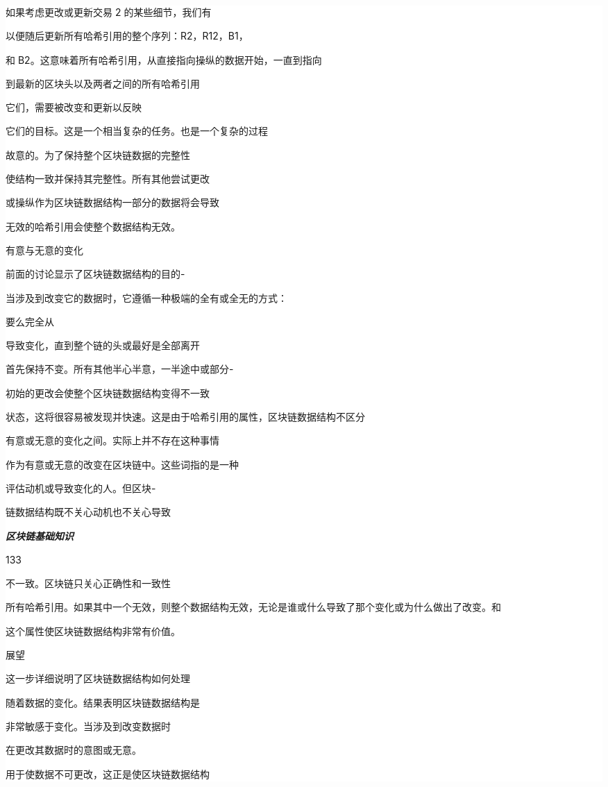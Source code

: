 如果考虑更改或更新交易 2 的某些细节，我们有

以便随后更新所有哈希引用的整个序列：R2，R12，B1，

和 B2。这意味着所有哈希引用，从直接指向操纵的数据开始，一直到指向

到最新的区块头以及两者之间的所有哈希引用

它们，需要被改变和更新以反映

它们的目标。这是一个相当复杂的任务。也是一个复杂的过程

故意的。为了保持整个区块链数据的完整性

使结构一致并保持其完整性。所有其他尝试更改

或操纵作为区块链数据结构一部分的数据将会导致

无效的哈希引用会使整个数据结构无效。

有意与无意的变化

前面的讨论显示了区块链数据结构的目的-

当涉及到改变它的数据时，它遵循一种极端的全有或全无的方式：

要么完全从

导致变化，直到整个链的头或最好是全部离开

首先保持不变。所有其他半心半意，一半途中或部分-

初始的更改会使整个区块链数据结构变得不一致

状态，这将很容易被发现并快速。这是由于哈希引用的属性，区块链数据结构不区分

有意或无意的变化之间。实际上并不存在这种事情

作为有意或无意的改变在区块链中。这些词指的是一种

评估动机或导致变化的人。但区块-

链数据结构既不关心动机也不关心导致

***区块链基础知识***

133

不一致。区块链只关心正确性和一致性

所有哈希引用。如果其中一个无效，则整个数据结构无效，无论是谁或什么导致了那个变化或为什么做出了改变。和

这个属性使区块链数据结构非常有价值。

展望

这一步详细说明了区块链数据结构如何处理

随着数据的变化。结果表明区块链数据结构是

非常敏感于变化。当涉及到改变数据时

在更改其数据时的意图或无意。

用于使数据不可更改，这正是使区块链数据结构
